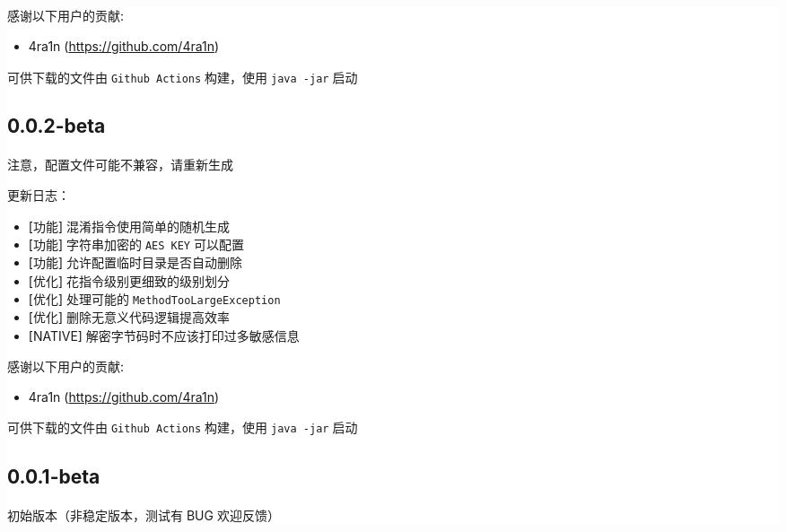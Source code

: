 感谢以下用户的贡献:

- 4ra1n (https://github.com/4ra1n)

可供下载的文件由 `Github Actions` 构建，使用 `java -jar` 启动

## 0.0.2-beta

注意，配置文件可能不兼容，请重新生成

更新日志：

- [功能] 混淆指令使用简单的随机生成
- [功能] 字符串加密的 `AES KEY` 可以配置 
- [功能] 允许配置临时目录是否自动删除
- [优化] 花指令级别更细致的级别划分
- [优化] 处理可能的 `MethodTooLargeException`
- [优化] 删除无意义代码逻辑提高效率
- [NATIVE] 解密字节码时不应该打印过多敏感信息

感谢以下用户的贡献:

- 4ra1n (https://github.com/4ra1n)

可供下载的文件由 `Github Actions` 构建，使用 `java -jar` 启动

## 0.0.1-beta

初始版本（非稳定版本，测试有 BUG 欢迎反馈）